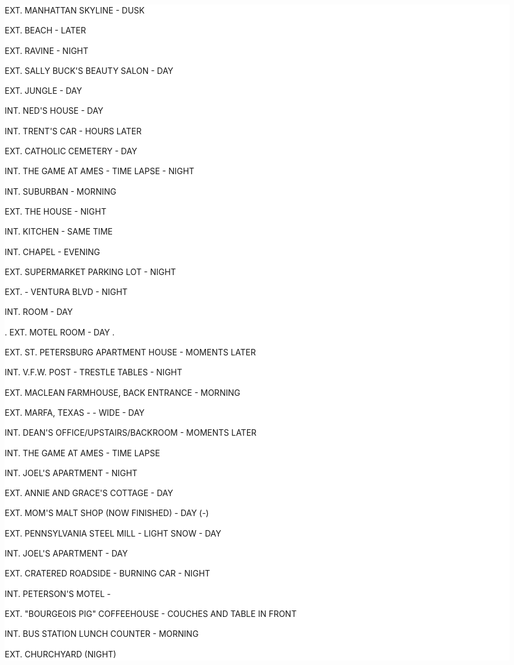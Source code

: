 EXT. MANHATTAN SKYLINE - DUSK

EXT. BEACH - LATER

EXT. RAVINE - NIGHT

EXT. SALLY BUCK'S BEAUTY SALON - DAY

EXT. JUNGLE - DAY

INT. NED'S HOUSE - DAY

INT. TRENT'S CAR - HOURS LATER

EXT. CATHOLIC CEMETERY - DAY

INT. THE GAME AT AMES - TIME LAPSE - NIGHT

INT. SUBURBAN - MORNING

EXT. THE HOUSE - NIGHT

INT. KITCHEN - SAME TIME

INT. CHAPEL - EVENING

EXT. SUPERMARKET PARKING LOT - NIGHT

EXT. - VENTURA BLVD - NIGHT

INT. ROOM  - DAY

. EXT. MOTEL ROOM - DAY                                           .

EXT. ST. PETERSBURG APARTMENT HOUSE - MOMENTS LATER

INT. V.F.W. POST - TRESTLE TABLES - NIGHT

EXT. MACLEAN FARMHOUSE, BACK ENTRANCE - MORNING

EXT. MARFA, TEXAS -  - WIDE - DAY

INT. DEAN'S OFFICE/UPSTAIRS/BACKROOM - MOMENTS LATER

INT. THE GAME AT AMES - TIME LAPSE

INT. JOEL'S APARTMENT - NIGHT

EXT. ANNIE AND GRACE'S COTTAGE - DAY

EXT. MOM'S MALT SHOP (NOW FINISHED) - DAY (-)

EXT. PENNSYLVANIA STEEL MILL - LIGHT SNOW - DAY

INT. JOEL'S APARTMENT - DAY

EXT. CRATERED ROADSIDE - BURNING CAR - NIGHT

INT. PETERSON'S MOTEL -

EXT. "BOURGEOIS PIG" COFFEEHOUSE - COUCHES AND TABLE IN FRONT

INT. BUS STATION LUNCH COUNTER - MORNING

EXT. CHURCHYARD (NIGHT)
